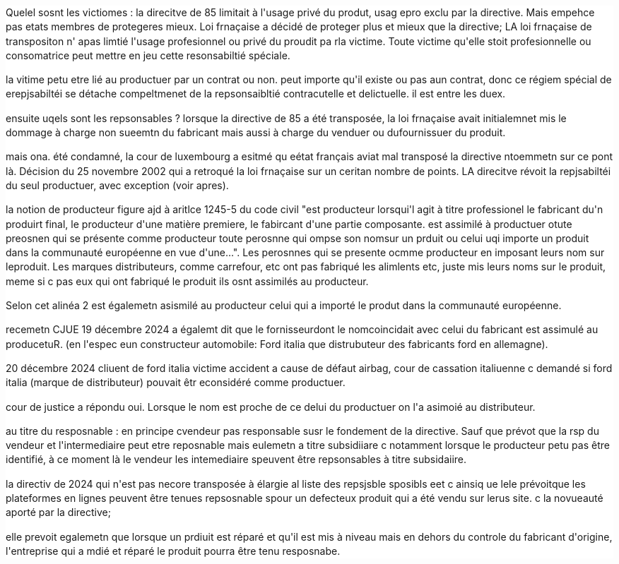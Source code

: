 Quelel sosnt les victiomes : 
 la direcitve de 85 limitait à l'usage privé du produt, usag epro exclu par la directive. Mais empehce pas etats membres de protegeres mieux. Loi frnaçaise a décidé de proteger plus et mieux que la directive; LA loi frnaçaise de transpositon n' apas limtié l'usage profesionnel ou privé du proudit pa rla victime. Toute victime qu'elle stoit profesionnelle ou consomatrice peut mettre en jeu cette resonsabiltié spéciale. 

 la vitime petu etre lié au productuer par un contrat ou non. peut importe qu'il existe ou pas aun contrat, donc ce régiem spécial de erepjsabiltéi se détache compeltmenet de la repsonsaibltié contracutelle et delictuelle. il est entre les duex.

ensuite uqels sont les repsonsables ? lorsque la directive de 85 a été transposée, la loi frnaçaise avait initialemnet mis le dommage à charge non sueemtn du fabricant mais aussi à charge du venduer ou dufournissuer du produit.

mais ona. été condamné, la cour de luxembourg a esitmé qu eétat français aviat mal transposé la directive ntoemmetn sur ce pont là. Décision du 25 novembre 2002 qui a retroqué la loi frnaçaise sur un ceritan nombre de points. LA direcitve révoit la repjsabiltéi du seul productuer, avec exception (voir apres). 

la notion de producteur figure ajd à aritlce 1245-5 du code civil "est producteur lorsqui'l agit à titre professionel le fabricant du'n produirt final, le producteur d'une matière premiere, le fabircant d'une partie composante. est assimilé à productuer otute preosnen qui se présente comme producteur toute perosnne qui ompse son nomsur un prduit ou celui uqi importe un produit dans la communauté européenne en vue d'une...". Les perosnnes qui se presente ocmme producteur en imposant leurs nom sur leproduit. Les marques distributeurs, comme carrefour, etc ont pas fabriqué les alimlents etc, juste mis leurs noms sur le produit, meme si c pas eux qui ont fabriqué le produit ils osnt assimilés au producteur.

Selon cet alinéa 2 est égalemetn asismilé au producteur celui qui a importé le produt dans la communauté européenne. 

recemetn CJUE 19 décembre 2024 a égalemt dit que le fornisseurdont le nomcoincidait avec celui du fabricant est assimulé au producetuR. (en l'espec eun constructeur automobile: Ford italia que distrubuteur des fabricants ford en allemagne).



20 décembre 2024 cliuent de ford italia victime accident a cause de défaut airbag, cour de cassation italiuenne c demandé si ford italia (marque de distributeur) pouvait êtr econsidéré comme productuer.

cour de justice a répondu oui. Lorsque le nom est proche de ce delui du productuer on l'a asimoié au distributeur.

au titre du resposnable : en principe cvendeur pas responsable susr le fondement de la directive. Sauf que prévot que la rsp du vendeur et  l'intermediaire peut etre reposnable mais eulemetn a titre subsidiiare c notamment lorsque le producteur petu pas être identifié, à ce moment là le vendeur les intemediaire speuvent être repsonsables à titre subsidaiire. 

la directiv de 2024 qui n'est pas necore transposée à élargie al liste des repsjsble sposibls eet c ainsiq ue lele prévoitque les plateformes en lignes peuvent être tenues repsosnable spour un  defecteux produit qui a été vendu sur lerus site. c la novueauté aporté par la directive;

elle prevoit egalemetn que lorsque un prdiuit est réparé et qu'il est mis à niveau mais en dehors du controle du fabricant d'origine, l'entreprise qui a mdié et réparé le produit pourra être tenu resposnabe.
